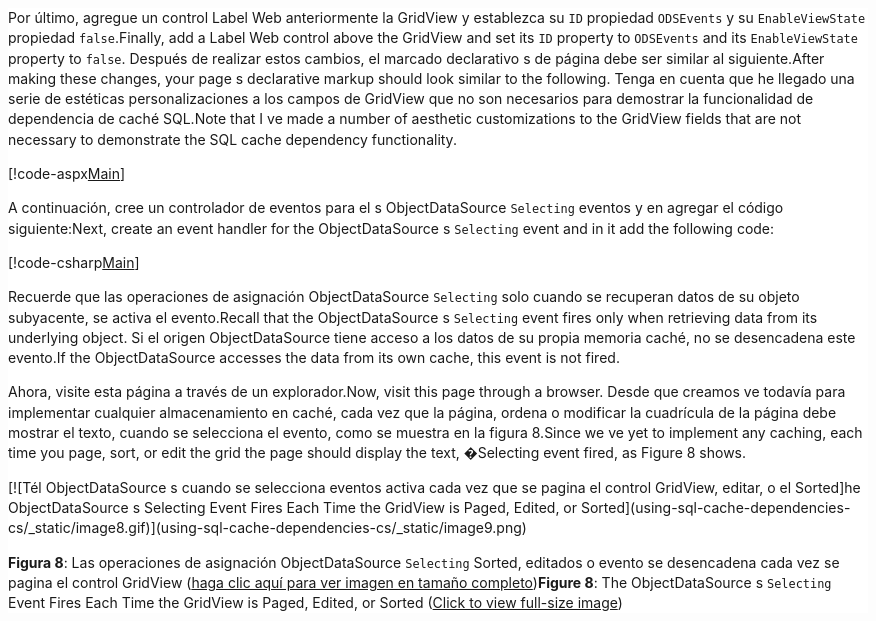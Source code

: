 
<span data-ttu-id="3a3e2-228">Por último, agregue un control Label Web anteriormente la GridView y establezca su `ID` propiedad `ODSEvents` y su `EnableViewState` propiedad `false`.</span><span class="sxs-lookup"><span data-stu-id="3a3e2-228">Finally, add a Label Web control above the GridView and set its `ID` property to `ODSEvents` and its `EnableViewState` property to `false`.</span></span> <span data-ttu-id="3a3e2-229">Después de realizar estos cambios, el marcado declarativo s de página debe ser similar al siguiente.</span><span class="sxs-lookup"><span data-stu-id="3a3e2-229">After making these changes, your page s declarative markup should look similar to the following.</span></span> <span data-ttu-id="3a3e2-230">Tenga en cuenta que he llegado una serie de estéticas personalizaciones a los campos de GridView que no son necesarios para demostrar la funcionalidad de dependencia de caché SQL.</span><span class="sxs-lookup"><span data-stu-id="3a3e2-230">Note that I ve made a number of aesthetic customizations to the GridView fields that are not necessary to demonstrate the SQL cache dependency functionality.</span></span>


[!code-aspx[Main](using-sql-cache-dependencies-cs/samples/sample7.aspx)]

<span data-ttu-id="3a3e2-231">A continuación, cree un controlador de eventos para el s ObjectDataSource `Selecting` eventos y en agregar el código siguiente:</span><span class="sxs-lookup"><span data-stu-id="3a3e2-231">Next, create an event handler for the ObjectDataSource s `Selecting` event and in it add the following code:</span></span>


[!code-csharp[Main](using-sql-cache-dependencies-cs/samples/sample8.cs)]

<span data-ttu-id="3a3e2-232">Recuerde que las operaciones de asignación ObjectDataSource `Selecting` solo cuando se recuperan datos de su objeto subyacente, se activa el evento.</span><span class="sxs-lookup"><span data-stu-id="3a3e2-232">Recall that the ObjectDataSource s `Selecting` event fires only when retrieving data from its underlying object.</span></span> <span data-ttu-id="3a3e2-233">Si el origen ObjectDataSource tiene acceso a los datos de su propia memoria caché, no se desencadena este evento.</span><span class="sxs-lookup"><span data-stu-id="3a3e2-233">If the ObjectDataSource accesses the data from its own cache, this event is not fired.</span></span>

<span data-ttu-id="3a3e2-234">Ahora, visite esta página a través de un explorador.</span><span class="sxs-lookup"><span data-stu-id="3a3e2-234">Now, visit this page through a browser.</span></span> <span data-ttu-id="3a3e2-235">Desde que creamos ve todavía para implementar cualquier almacenamiento en caché, cada vez que la página, ordena o modificar la cuadrícula de la página debe mostrar el texto, cuando se selecciona el evento, como se muestra en la figura 8.</span><span class="sxs-lookup"><span data-stu-id="3a3e2-235">Since we ve yet to implement any caching, each time you page, sort, or edit the grid the page should display the text, �Selecting event fired, as Figure 8 shows.</span></span>


[![T<span data-ttu-id="3a3e2-236">él ObjectDataSource s cuando se selecciona eventos activa cada vez que se pagina el control GridView, editar, o el Sorted]</span><span class="sxs-lookup"><span data-stu-id="3a3e2-236">he ObjectDataSource s Selecting Event Fires Each Time the GridView is Paged, Edited, or Sorted]</span></span>(using-sql-cache-dependencies-cs/_static/image8.gif)](using-sql-cache-dependencies-cs/_static/image9.png)

<span data-ttu-id="3a3e2-237">**Figura 8**: Las operaciones de asignación ObjectDataSource `Selecting` Sorted, editados o evento se desencadena cada vez se pagina el control GridView ([haga clic aquí para ver imagen en tamaño completo](using-sql-cache-dependencies-cs/_static/image10.png))</span><span class="sxs-lookup"><span data-stu-id="3a3e2-237">**Figure 8**: The ObjectDataSource s `Selecting` Event Fires Each Time the GridView is Paged, Edited, or Sorted ([Click to view full-size image](using-sql-cache-dependencies-cs/_static/image10.png))</span></span>
